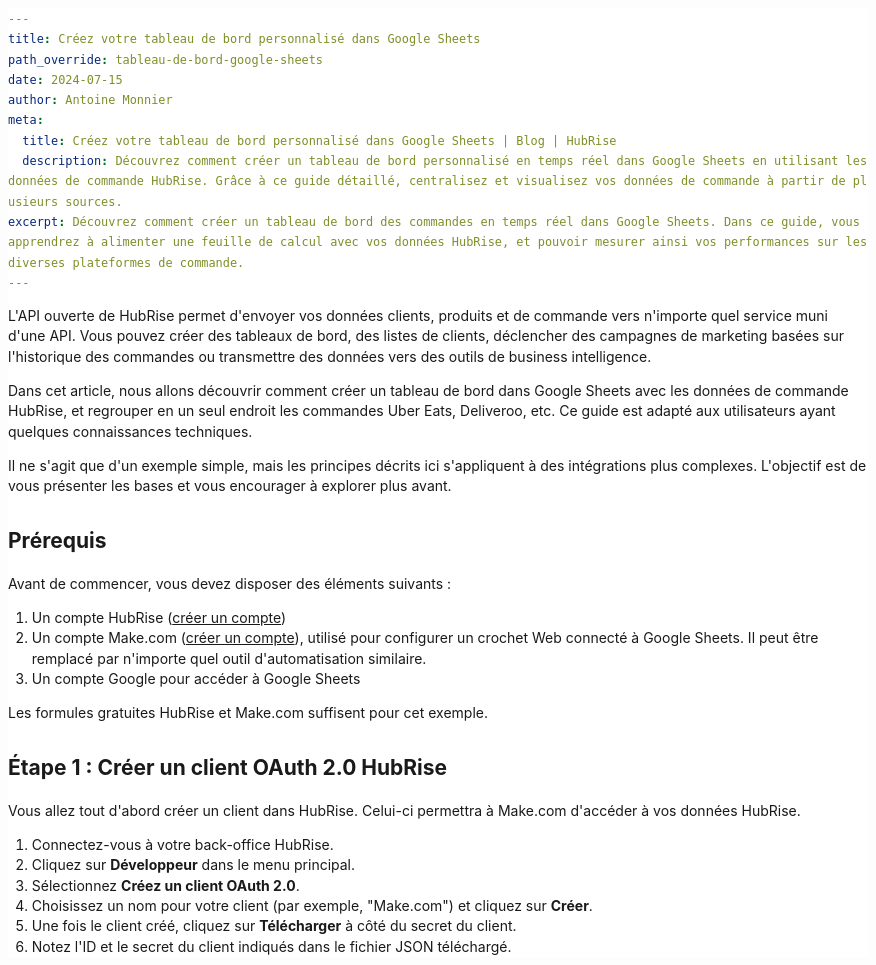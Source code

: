 ```yaml
---
title: Créez votre tableau de bord personnalisé dans Google Sheets
path_override: tableau-de-bord-google-sheets
date: 2024-07-15
author: Antoine Monnier
meta:
  title: Créez votre tableau de bord personnalisé dans Google Sheets | Blog | HubRise
  description: Découvrez comment créer un tableau de bord personnalisé en temps réel dans Google Sheets en utilisant les données de commande HubRise. Grâce à ce guide détaillé, centralisez et visualisez vos données de commande à partir de plusieurs sources.
excerpt: Découvrez comment créer un tableau de bord des commandes en temps réel dans Google Sheets. Dans ce guide, vous apprendrez à alimenter une feuille de calcul avec vos données HubRise, et pouvoir mesurer ainsi vos performances sur les diverses plateformes de commande.
---
```


[//]: # "Photo credits: Dall-E"

L'API ouverte de HubRise permet d'envoyer vos données clients, produits et de commande vers n'importe quel service muni d'une API. Vous pouvez créer des tableaux de bord, des listes de clients, déclencher des campagnes de marketing basées sur l'historique des commandes ou transmettre des données vers des outils de business intelligence.

Dans cet article, nous allons découvrir comment créer un tableau de bord dans Google Sheets avec les données de commande HubRise, et regrouper en un seul endroit les commandes Uber Eats, Deliveroo, etc. Ce guide est adapté aux utilisateurs ayant quelques connaissances techniques.

Il ne s'agit que d'un exemple simple, mais les principes décrits ici s'appliquent à des intégrations plus complexes. L'objectif est de vous présenter les bases et vous encourager à explorer plus avant.

## Prérequis

Avant de commencer, vous devez disposer des éléments suivants :

1. Un compte HubRise ([créer un compte](https://manager.hubrise.com/signup))
2. Un compte Make.com ([créer un compte](https://www.make.com/en/register)), utilisé pour configurer un crochet Web connecté à Google Sheets. Il peut être remplacé par n'importe quel outil d'automatisation similaire.
3. Un compte Google pour accéder à Google Sheets

Les formules gratuites HubRise et Make.com suffisent pour cet exemple.

## Étape 1 : Créer un client OAuth 2.0 HubRise

Vous allez tout d'abord créer un client dans HubRise. Celui-ci permettra à Make.com d'accéder à vos données HubRise.

1. Connectez-vous à votre back-office HubRise.
2. Cliquez sur **Développeur** dans le menu principal.
3. Sélectionnez **Créez un client OAuth 2.0**.
4. Choisissez un nom pour votre client (par exemple, "Make.com") et cliquez sur **Créer**.
5. Une fois le client créé, cliquez sur **Télécharger** à côté du secret du client.
6. Notez l'ID et le secret du client indiqués dans le fichier JSON téléchargé.
